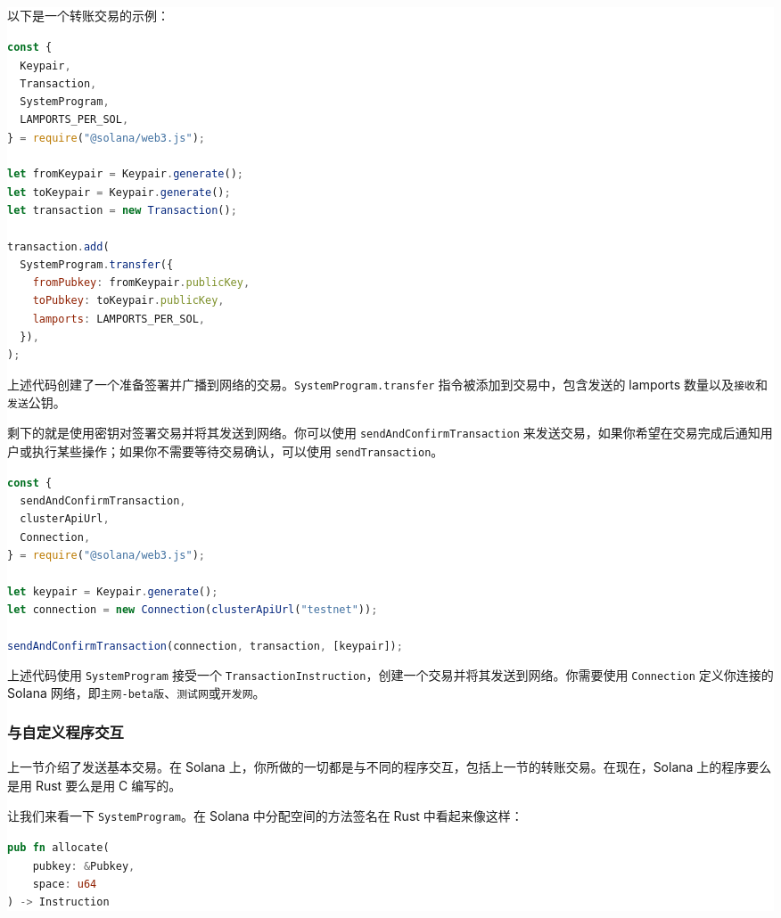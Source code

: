 以下是一个转账交易的示例：

```js
const {
  Keypair,
  Transaction,
  SystemProgram,
  LAMPORTS_PER_SOL,
} = require("@solana/web3.js");
 
let fromKeypair = Keypair.generate();
let toKeypair = Keypair.generate();
let transaction = new Transaction();
 
transaction.add(
  SystemProgram.transfer({
    fromPubkey: fromKeypair.publicKey,
    toPubkey: toKeypair.publicKey,
    lamports: LAMPORTS_PER_SOL,
  }),
);
```

上述代码创建了一个准备签署并广播到网络的交易。`SystemProgram.transfer` 指令被添加到交易中，包含发送的 lamports 数量以及`接收`和`发送`公钥。

剩下的就是使用密钥对签署交易并将其发送到网络。你可以使用 `sendAndConfirmTransaction` 来发送交易，如果你希望在交易完成后通知用户或执行某些操作；如果你不需要等待交易确认，可以使用 `sendTransaction`。

```js
const {
  sendAndConfirmTransaction,
  clusterApiUrl,
  Connection,
} = require("@solana/web3.js");
 
let keypair = Keypair.generate();
let connection = new Connection(clusterApiUrl("testnet"));
 
sendAndConfirmTransaction(connection, transaction, [keypair]);
```

上述代码使用 `SystemProgram` 接受一个 `TransactionInstruction`，创建一个交易并将其发送到网络。你需要使用 `Connection` 定义你连接的 Solana 网络，即`主网-beta版`、`测试网`或`开发网`。

### 与自定义程序交互

上一节介绍了发送基本交易。在 Solana 上，你所做的一切都是与不同的程序交互，包括上一节的转账交易。在现在，Solana 上的程序要么是用 Rust 要么是用 C 编写的。

让我们来看一下 `SystemProgram`。在 Solana 中分配空间的方法签名在 Rust 中看起来像这样：

```rust
pub fn allocate(
    pubkey: &Pubkey,
    space: u64
) -> Instruction
```
